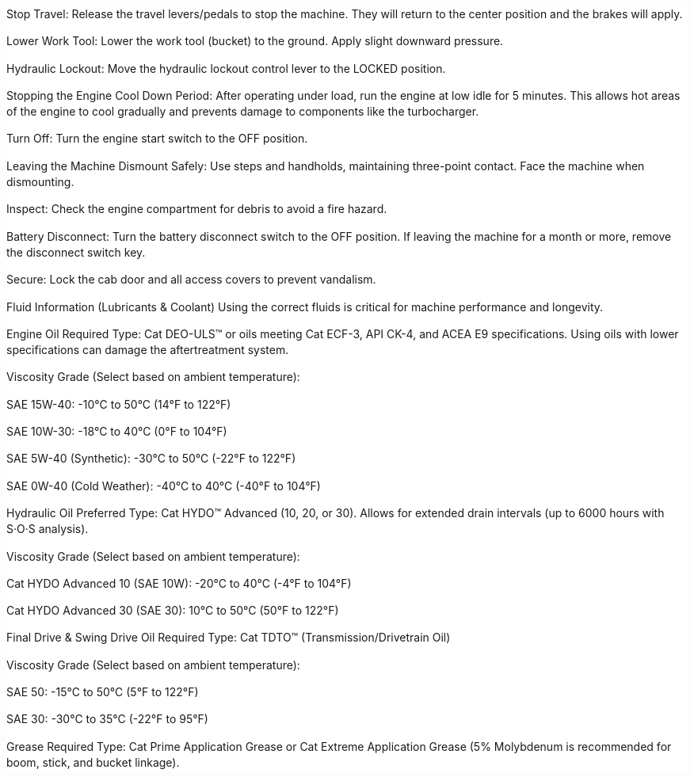 Stop Travel: Release the travel levers/pedals to stop the machine. They will return to the center position and the brakes will apply.

Lower Work Tool: Lower the work tool (bucket) to the ground. Apply slight downward pressure.

Hydraulic Lockout: Move the hydraulic lockout control lever to the LOCKED position.

Stopping the Engine
Cool Down Period: After operating under load, run the engine at low idle for 5 minutes. This allows hot areas of the engine to cool gradually and prevents damage to components like the turbocharger.

Turn Off: Turn the engine start switch to the OFF position.

Leaving the Machine
Dismount Safely: Use steps and handholds, maintaining three-point contact. Face the machine when dismounting.

Inspect: Check the engine compartment for debris to avoid a fire hazard.

Battery Disconnect: Turn the battery disconnect switch to the OFF position. If leaving the machine for a month or more, remove the disconnect switch key.

Secure: Lock the cab door and all access covers to prevent vandalism.

Fluid Information (Lubricants & Coolant)
Using the correct fluids is critical for machine performance and longevity.

Engine Oil
Required Type: Cat DEO-ULS™ or oils meeting Cat ECF-3, API CK-4, and ACEA E9 specifications. Using oils with lower specifications can damage the aftertreatment system.

Viscosity Grade (Select based on ambient temperature):

SAE 15W-40: -10°C to 50°C (14°F to 122°F)

SAE 10W-30: -18°C to 40°C (0°F to 104°F)

SAE 5W-40 (Synthetic): -30°C to 50°C (-22°F to 122°F)

SAE 0W-40 (Cold Weather): -40°C to 40°C (-40°F to 104°F)

Hydraulic Oil
Preferred Type: Cat HYDO™ Advanced (10, 20, or 30). Allows for extended drain intervals (up to 6000 hours with S·O·S analysis).

Viscosity Grade (Select based on ambient temperature):

Cat HYDO Advanced 10 (SAE 10W): -20°C to 40°C (-4°F to 104°F)

Cat HYDO Advanced 30 (SAE 30): 10°C to 50°C (50°F to 122°F)

Final Drive & Swing Drive Oil
Required Type: Cat TDTO™ (Transmission/Drivetrain Oil)

Viscosity Grade (Select based on ambient temperature):

SAE 50: -15°C to 50°C (5°F to 122°F)

SAE 30: -30°C to 35°C (-22°F to 95°F)

Grease
Required Type: Cat Prime Application Grease or Cat Extreme Application Grease (5% Molybdenum is recommended for boom, stick, and bucket linkage).

